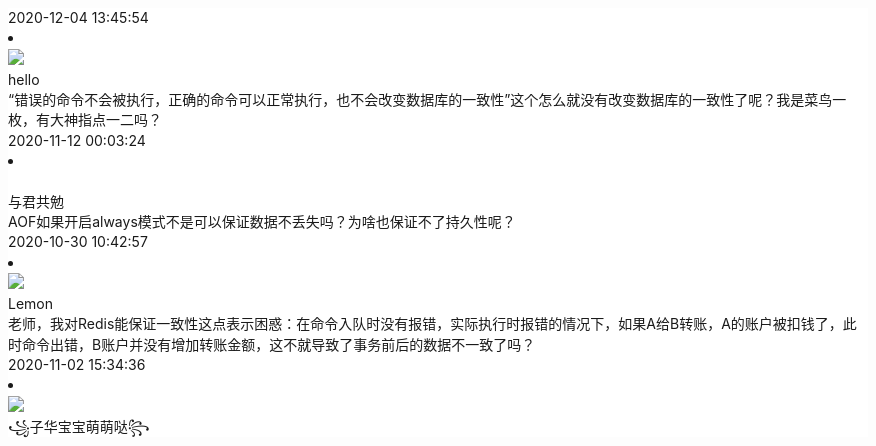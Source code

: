   </div>
  <div class="_3klNVc4Z_0">
    <div class="_3Hkula0k_0">2020-12-04 13:45:54</div>
  </div>
</div>
</div>
</li>
<li>
<div class="_2sjJGcOH_0"><img src="https://static001.geekbang.org/account/avatar/00/19/29/a1/41607383.jpg"
  class="_3FLYR4bF_0">
<div class="_36ChpWj4_0">
  <div class="_2zFoi7sd_0"><span>hello</span>
  </div>
  <div class="_2_QraFYR_0">“错误的命令不会被执行，正确的命令可以正常执行，也不会改变数据库的一致性”这个怎么就没有改变数据库的一致性了呢？我是菜鸟一枚，有大神指点一二吗？</div>
  <div class="_10o3OAxT_0">
    
  </div>
  <div class="_3klNVc4Z_0">
    <div class="_3Hkula0k_0">2020-11-12 00:03:24</div>
  </div>
</div>
</div>
</li>
<li>
<div class="_2sjJGcOH_0"><img src=""
  class="_3FLYR4bF_0">
<div class="_36ChpWj4_0">
  <div class="_2zFoi7sd_0"><span>与君共勉</span>
  </div>
  <div class="_2_QraFYR_0">AOF如果开启always模式不是可以保证数据不丢失吗？为啥也保证不了持久性呢？</div>
  <div class="_10o3OAxT_0">
    
  </div>
  <div class="_3klNVc4Z_0">
    <div class="_3Hkula0k_0">2020-10-30 10:42:57</div>
  </div>
</div>
</div>
</li>
<li>
<div class="_2sjJGcOH_0"><img src="https://static001.geekbang.org/account/avatar/00/20/99/5e/33481a74.jpg"
  class="_3FLYR4bF_0">
<div class="_36ChpWj4_0">
  <div class="_2zFoi7sd_0"><span>Lemon</span>
  </div>
  <div class="_2_QraFYR_0">老师，我对Redis能保证一致性这点表示困惑：在命令入队时没有报错，实际执行时报错的情况下，如果A给B转账，A的账户被扣钱了，此时命令出错，B账户并没有增加转账金额，这不就导致了事务前后的数据不一致了吗？</div>
  <div class="_10o3OAxT_0">
    
  </div>
  <div class="_3klNVc4Z_0">
    <div class="_3Hkula0k_0">2020-11-02 15:34:36</div>
  </div>
</div>
</div>
</li>
<li>
<div class="_2sjJGcOH_0"><img src="https://static001.geekbang.org/account/avatar/00/11/c9/5e/b79e6d5d.jpg"
  class="_3FLYR4bF_0">
<div class="_36ChpWj4_0">
  <div class="_2zFoi7sd_0"><span>꧁子华宝宝萌萌哒꧂</span>